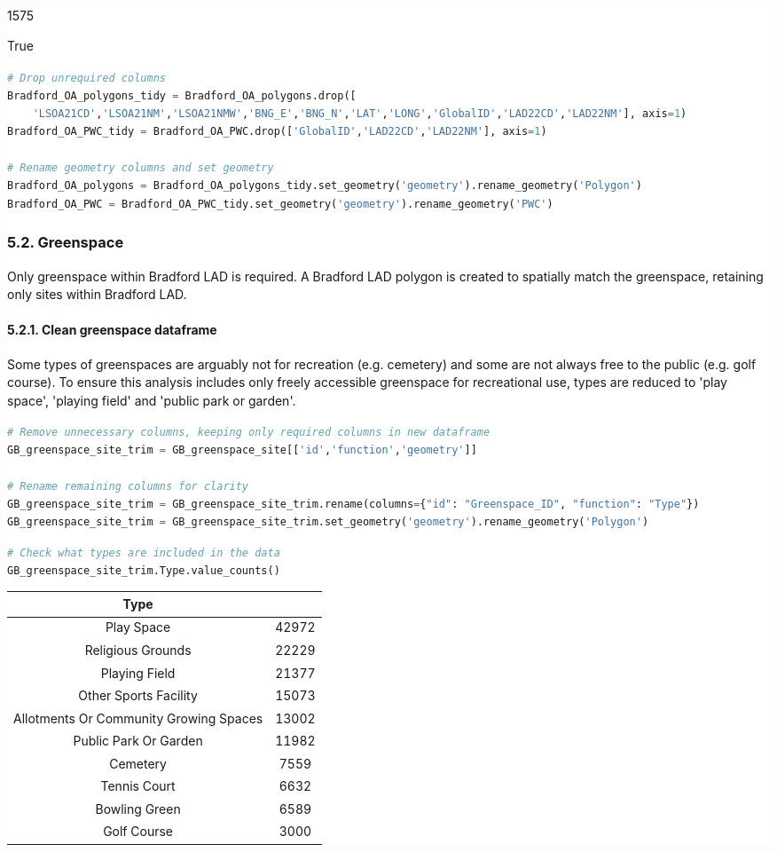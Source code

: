 1575

True
    


```python
# Drop unrequired columns
Bradford_OA_polygons_tidy = Bradford_OA_polygons.drop([
    'LSOA21CD','LSOA21NM','LSOA21NMW','BNG_E','BNG_N','LAT','LONG','GlobalID','LAD22CD','LAD22NM'], axis=1)
Bradford_OA_PWC_tidy = Bradford_OA_PWC.drop(['GlobalID','LAD22CD','LAD22NM'], axis=1)

# Rename geometry columns and set geometry
Bradford_OA_polygons = Bradford_OA_polygons_tidy.set_geometry('geometry').rename_geometry('Polygon')
Bradford_OA_PWC = Bradford_OA_PWC_tidy.set_geometry('geometry').rename_geometry('PWC')
```

### 5.2. Greenspace
Only greenspace within Bradford LAD is required. A Bradford LAD polygon is created to spatially match the greenspace, retaining only sites within Bradford LAD.

#### 5.2.1. Clean greenspace dataframe
Some types of greenspaces are arguably not for recreation (e.g. cemetery) and some are not always free to the public (e.g. golf course). To ensure this analysis includes only freely accessible greenspace for recreational use, types are reduced to 'play space', 'playing field' and 'public park or garden'.


```python
# Remove unnecessary columns, keeping only required columns in new dataframe
GB_greenspace_site_trim = GB_greenspace_site[['id','function','geometry']]

# Rename remaining columns for clarity
GB_greenspace_site_trim = GB_greenspace_site_trim.rename(columns={"id": "Greenspace_ID", "function": "Type"})
GB_greenspace_site_trim = GB_greenspace_site_trim.set_geometry('geometry').rename_geometry('Polygon')
```


```python
# Check what types are included in the data
GB_greenspace_site_trim.Type.value_counts()
```



| Type                                    |          |
|:---------------------------------------:|:--------:|
| Play Space                              | 42972    |
| Religious Grounds                       | 22229    |
| Playing Field                           | 21377    |
| Other Sports Facility                   | 15073    |
| Allotments Or Community Growing Spaces  | 13002    |
| Public Park Or Garden                   | 11982    |
| Cemetery                                | 7559     |
| Tennis Court                            | 6632     |
| Bowling Green                           | 6589     |
| Golf Course                             | 3000     |
